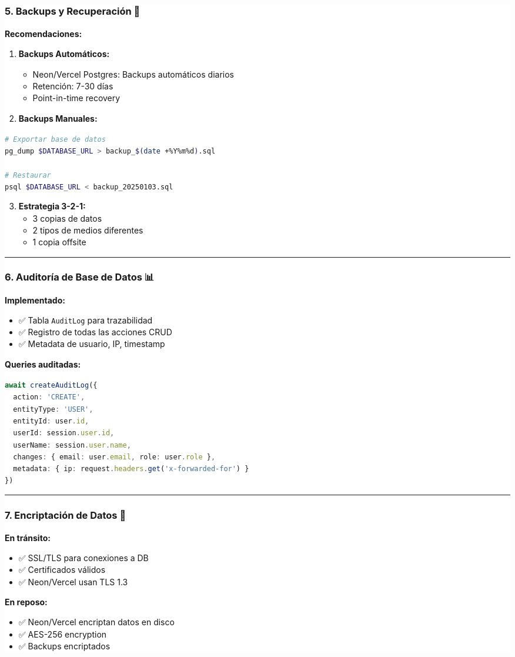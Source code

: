 ### 5. Backups y Recuperación 💾

**Recomendaciones:**

1. **Backups Automáticos:**
   - Neon/Vercel Postgres: Backups automáticos diarios
   - Retención: 7-30 días
   - Point-in-time recovery

2. **Backups Manuales:**
```bash
# Exportar base de datos
pg_dump $DATABASE_URL > backup_$(date +%Y%m%d).sql

# Restaurar
psql $DATABASE_URL < backup_20250103.sql
```

3. **Estrategia 3-2-1:**
   - 3 copias de datos
   - 2 tipos de medios diferentes
   - 1 copia offsite

---

### 6. Auditoría de Base de Datos 📊

**Implementado:**
- ✅ Tabla `AuditLog` para trazabilidad
- ✅ Registro de todas las acciones CRUD
- ✅ Metadata de usuario, IP, timestamp

**Queries auditadas:**
```typescript
await createAuditLog({
  action: 'CREATE',
  entityType: 'USER',
  entityId: user.id,
  userId: session.user.id,
  userName: session.user.name,
  changes: { email: user.email, role: user.role },
  metadata: { ip: request.headers.get('x-forwarded-for') }
})
```

---

### 7. Encriptación de Datos 🔐

**En tránsito:**
- ✅ SSL/TLS para conexiones a DB
- ✅ Certificados válidos
- ✅ Neon/Vercel usan TLS 1.3

**En reposo:**
- ✅ Neon/Vercel encriptan datos en disco
- ✅ AES-256 encryption
- ✅ Backups encriptados
